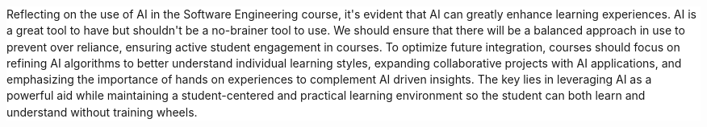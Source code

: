 Reflecting on the use of AI in the Software Engineering course, it's evident that AI can greatly enhance learning experiences. AI is a great tool to have but shouldn't be a no-brainer tool to use. We should ensure that there will be a balanced approach in use to prevent over reliance, ensuring active student engagement in courses. To optimize future integration, courses should focus on refining AI algorithms to better understand individual learning styles, expanding collaborative projects with AI applications, and emphasizing the importance of hands on experiences to complement AI driven insights. The key lies in leveraging AI as a powerful aid while maintaining a student-centered and practical learning environment so the student can both learn and understand without training wheels.
